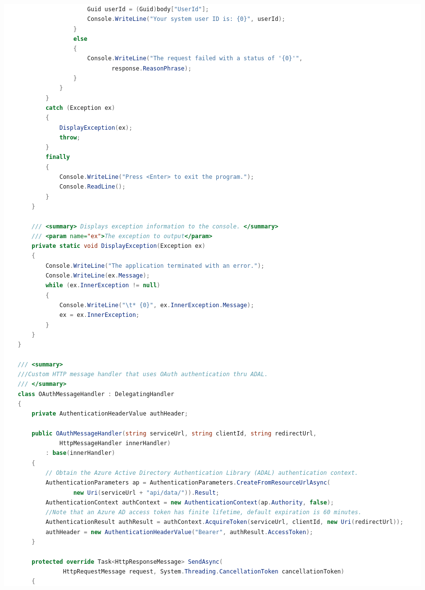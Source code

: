 ```csharp  
                        Guid userId = (Guid)body["UserId"];  
                        Console.WriteLine("Your system user ID is: {0}", userId);  
                    }  
                    else  
                    {  
                        Console.WriteLine("The request failed with a status of '{0}'",  
                               response.ReasonPhrase);  
                    }  
                }  
            }  
            catch (Exception ex)  
            {  
                DisplayException(ex);  
                throw;  
            }  
            finally  
            {  
                Console.WriteLine("Press <Enter> to exit the program.");  
                Console.ReadLine();  
            }  
        }  
  
        /// <summary> Displays exception information to the console. </summary>  
        /// <param name="ex">The exception to output</param>  
        private static void DisplayException(Exception ex)  
        {  
            Console.WriteLine("The application terminated with an error.");  
            Console.WriteLine(ex.Message);  
            while (ex.InnerException != null)  
            {  
                Console.WriteLine("\t* {0}", ex.InnerException.Message);  
                ex = ex.InnerException;  
            }  
        }  
    }  
  
    /// <summary>  
    ///Custom HTTP message handler that uses OAuth authentication thru ADAL.  
    /// </summary>  
    class OAuthMessageHandler : DelegatingHandler  
    {  
        private AuthenticationHeaderValue authHeader;  
  
        public OAuthMessageHandler(string serviceUrl, string clientId, string redirectUrl,  
                HttpMessageHandler innerHandler)  
            : base(innerHandler)  
        {  
            // Obtain the Azure Active Directory Authentication Library (ADAL) authentication context.  
            AuthenticationParameters ap = AuthenticationParameters.CreateFromResourceUrlAsync(  
                    new Uri(serviceUrl + "api/data/")).Result;  
            AuthenticationContext authContext = new AuthenticationContext(ap.Authority, false);  
            //Note that an Azure AD access token has finite lifetime, default expiration is 60 minutes.  
            AuthenticationResult authResult = authContext.AcquireToken(serviceUrl, clientId, new Uri(redirectUrl));  
            authHeader = new AuthenticationHeaderValue("Bearer", authResult.AccessToken);  
        }  
  
        protected override Task<HttpResponseMessage> SendAsync(  
                 HttpRequestMessage request, System.Threading.CancellationToken cancellationToken)  
        {  
```